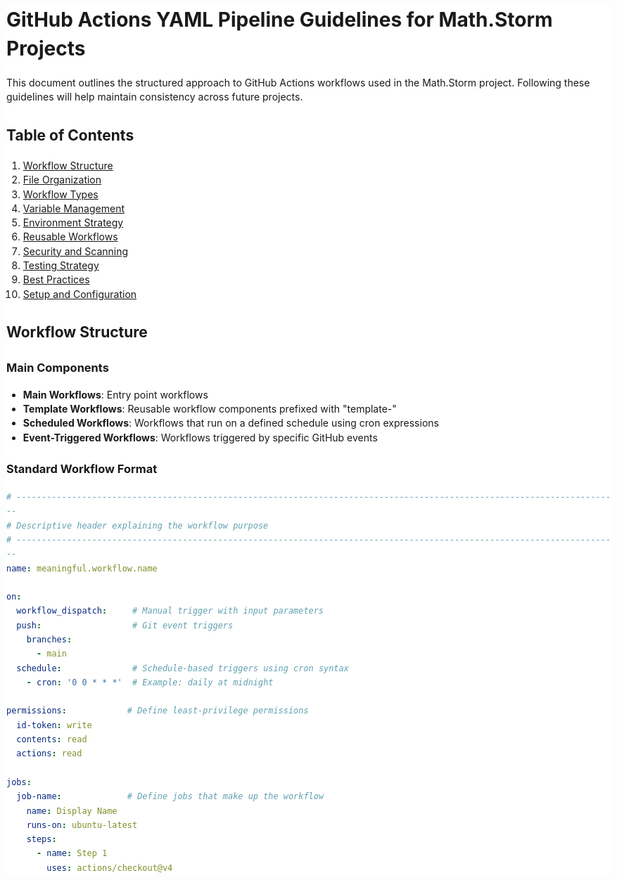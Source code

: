 # GitHub Actions YAML Pipeline Guidelines for Math.Storm Projects

This document outlines the structured approach to GitHub Actions workflows used in the Math.Storm project. Following these guidelines will help maintain consistency across future projects.

## Table of Contents
1. [Workflow Structure](#workflow-structure)
2. [File Organization](#file-organization)
3. [Workflow Types](#workflow-types)
4. [Variable Management](#variable-management)
5. [Environment Strategy](#environment-strategy)
6. [Reusable Workflows](#reusable-workflows)
7. [Security and Scanning](#security-and-scanning)
8. [Testing Strategy](#testing-strategy)
9. [Best Practices](#best-practices)
10. [Setup and Configuration](#setup-and-configuration)

## Workflow Structure

### Main Components
- **Main Workflows**: Entry point workflows
- **Template Workflows**: Reusable workflow components prefixed with "template-"
- **Scheduled Workflows**: Workflows that run on a defined schedule using cron expressions
- **Event-Triggered Workflows**: Workflows triggered by specific GitHub events

### Standard Workflow Format

```yaml
# ------------------------------------------------------------------------------------------------------------------------
# Descriptive header explaining the workflow purpose
# ------------------------------------------------------------------------------------------------------------------------
name: meaningful.workflow.name

on: 
  workflow_dispatch:     # Manual trigger with input parameters
  push:                  # Git event triggers
    branches:
      - main
  schedule:              # Schedule-based triggers using cron syntax
    - cron: '0 0 * * *'  # Example: daily at midnight

permissions:            # Define least-privilege permissions
  id-token: write
  contents: read
  actions: read

jobs:
  job-name:             # Define jobs that make up the workflow
    name: Display Name
    runs-on: ubuntu-latest
    steps:
      - name: Step 1
        uses: actions/checkout@v4
```
